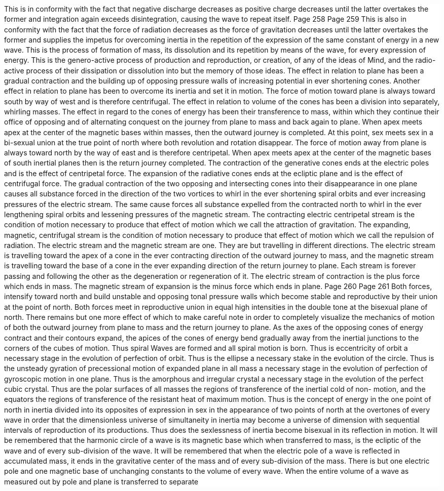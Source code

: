 This is in conformity with the fact that negative discharge decreases as positive charge decreases until the latter overtakes the former and integration again exceeds disintegration, causing the wave to repeat itself. Page 258 Page 259 This is also in conformity with the fact that the force of radiation decreases as the force of gravitation decreases until the latter overtakes the former and supplies the impetus for overcoming inertia in the repetition of the expression of the same constant of energy in a new wave. This is the process of formation of mass, its dissolution and its repetition by means of the wave, for every expression of energy. This is the genero-active process of production and reproduction, or creation, of any of the ideas of Mind, and the radio-active process of their dissipation or dissolution into but the memory of those ideas. The effect in relation to plane has been a gradual contraction and the building up of opposing pressure walls of increasing potential in ever shortening cones. Another effect in relation to plane has been to overcome its inertia and set it in motion. The force of motion toward plane is always toward south by way of west and is therefore centrifugal. The effect in relation to volume of the cones has been a division into separately, whirling masses. The effect in regard to the cones of energy has been their transference to mass, within which they continue their office of opposing and of alternating conquest on the journey from plane to mass and back again to plane. When apex meets apex at the center of the magnetic bases within masses, then the outward journey is completed. At this point, sex meets sex in a bi-sexual union at the true point of north where both revolution and rotation disappear. The force of motion away from plane is always toward north by the way of east and is therefore centripetal. When apex meets apex at the center of the magnetic bases of south inertial planes then is the return journey completed. The contraction of the generative cones ends at the electric poles and is the effect of centripetal force. The expansion of the radiative cones ends at the ecliptic plane and is the effect of centrifugal force. The gradual contraction of the two opposing and intersecting cones into their disappearance in one plane causes all substance forced in the direction of the two vortices to whirl in the ever shortening spiral orbits and ever increasing pressures of the electric stream. The same cause forces all substance expelled from the contracted north to whirl in the ever lengthening spiral orbits and lessening pressures of the magnetic stream. The contracting electric centripetal stream is the condition of motion necessary to produce that effect of motion which we call the attraction of gravitation. The expanding, magnetic, centrifugal stream is the condition of motion necessary to produce that effect of motion which we call the repulsion of radiation. The electric stream and the magnetic stream are one. They are but travelling in different directions. The electric stream is travelling toward the apex of a cone in the ever contracting direction of the outward journey to mass, and the magnetic stream is travelling toward the base of a cone in the ever expanding direction of the return journey to plane. Each stream is forever passing and following the other as the degeneration or regeneration of it. The electric stream of contraction is the plus force which ends in mass. The magnetic stream of expansion is the minus force which ends in plane. Page 260 Page 261 Both forces, intensify toward north and build unstable and opposing tonal pressure walls which become stable and reproductive by their union at the point of north. Both forces meet in reproductive union in equal high intensities in the double tone at the bisexual plane of north. There remains but one more effect of which to make careful note in order to completely visualize the mechanics of motion of both the outward journey from plane to mass and the return journey to plane. As the axes of the opposing cones of energy contract and their contours expand, the apices of the cones of energy bend gradually away from the inertial junctions to the corners of the cubes of motion. Thus spiral Waves are formed and all spiral motion is born. Thus is eccentricity of orbit a necessary stage in the evolution of perfection of orbit. Thus is the ellipse a necessary stake in the evolution of the circle. Thus is the unsteady gyration of precessional motion of expanded plane in all mass a necessary stage in the evolution of perfection of gyroscopic motion in one plane. Thus is the amorphous and irregular crystal a necessary stage in the evolution of the perfect cubic crystal. Thus are the polar surfaces of all masses the regions of transference of the inertial cold of non- motion, and the equators the regions of transference of the resistant heat of maximum motion. Thus is the concept of energy in the one point of north in inertia divided into its opposites of expression in sex in the appearance of two points of north at the overtones of every wave in order that the dimensionless universe of simultaneity in inertia may become a universe of dimension with sequential intervals of reproduction of its productions. Thus does the sexlessness of inertia become bisexual in its reflection in motion. It will be remembered that the harmonic circle of a wave is its magnetic base which when transferred to mass, is the ecliptic of the wave and of every sub-division of the wave. It will be remembered that when the electric pole of a wave is reflected in accumulated mass, it ends in the gravitative center of the mass and of every sub-division of the mass. There is but one electric pole and one magnetic base of unchanging constants to the volume of every wave. When the entire volume of a wave as measured out by pole and plane is transferred to separate